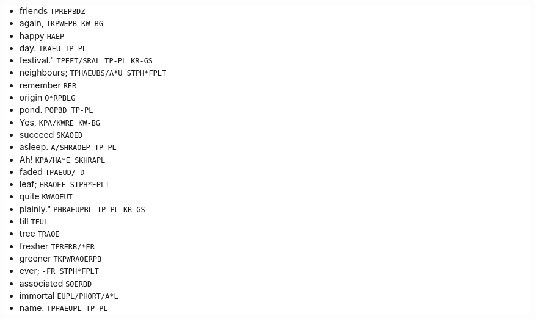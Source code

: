 * friends `TPREPBDZ`
* again, `TKPWEPB KW-BG`
* happy `HAEP`
* day. `TKAEU TP-PL`
* festival." `TPEFT/SRAL TP-PL KR-GS`
* neighbours; `TPHAEUBS/A*U STPH*FPLT`
* remember `RER`
* origin `O*RPBLG`
* pond. `POPBD TP-PL`
* Yes, `KPA/KWRE KW-BG`
* succeed `SKAOED`
* asleep. `A/SHRAOEP TP-PL`
* Ah! `KPA/HA*E SKHRAPL`
* faded `TPAEUD/-D`
* leaf; `HRAOEF STPH*FPLT`
* quite `KWAOEUT`
* plainly." `PHRAEUPBL TP-PL KR-GS`
* till `TEUL`
* tree `TRAOE`
* fresher `TPRERB/*ER`
* greener `TKPWRAOERPB`
* ever; `-FR STPH*FPLT`
* associated `SOERBD`
* immortal `EUPL/PHORT/A*L`
* name. `TPHAEUPL TP-PL`
